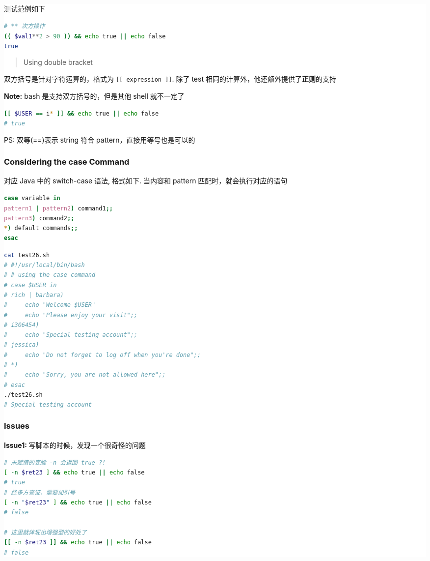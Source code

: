 测试范例如下

```sh
# ** 次方操作
(( $val1**2 > 90 )) && echo true || echo false
true
```

> Using double bracket

双方括号是针对字符运算的，格式为 `[[ expression ]]`. 除了 test 相同的计算外，他还额外提供了**正则**的支持

**Note:** bash 是支持双方括号的，但是其他 shell 就不一定了

```sh
[[ $USER == i* ]] && echo true || echo false
# true
```

PS: 双等(==)表示 string 符合 pattern，直接用等号也是可以的

### Considering the case Command

对应 Java 中的 switch-case 语法, 格式如下. 当内容和 pattern 匹配时，就会执行对应的语句

```sh
case variable in
pattern1 | pattern2) command1;;
pattern3) command2;;
*) default commands;;
esac
```

```sh
cat test26.sh 
# #!/usr/local/bin/bash
# # using the case command
# case $USER in 
# rich | barbara)
#     echo "Welcome $USER"
#     echo "Please enjoy your visit";;
# i306454)
#     echo "Special testing account";;
# jessica)
#     echo "Do not forget to log off when you're done";;
# *)
#     echo "Sorry, you are not allowed here";;
# esac
./test26.sh 
# Special testing account
```

### Issues

**Issue1:** 写脚本的时候，发现一个很奇怪的问题

```sh
# 未赋值的变脸 -n 会返回 true ?!
[ -n $ret23 ] && echo true || echo false
# true
# 经多方查证，需要加引号
[ -n "$ret23" ] && echo true || echo false
# false

# 这里就体现出增强型的好处了
[[ -n $ret23 ]] && echo true || echo false
# false
```
